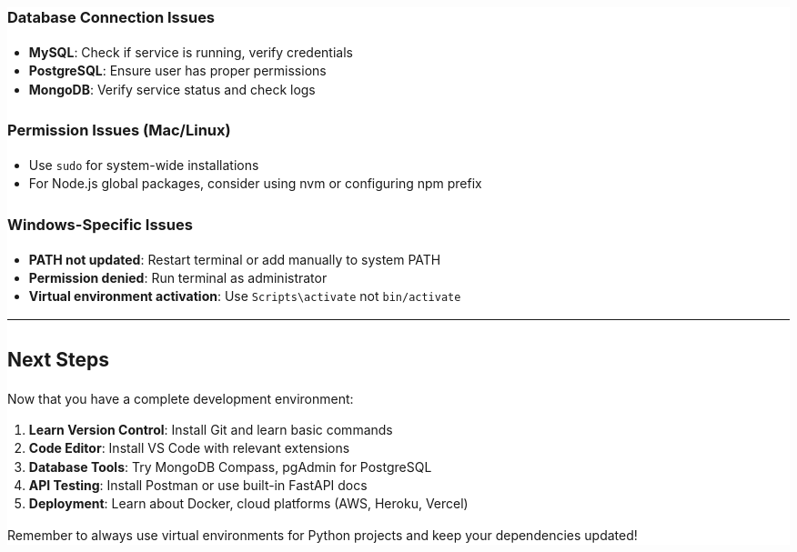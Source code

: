 ### Database Connection Issues
- **MySQL**: Check if service is running, verify credentials
- **PostgreSQL**: Ensure user has proper permissions
- **MongoDB**: Verify service status and check logs

### Permission Issues (Mac/Linux)
- Use `sudo` for system-wide installations
- For Node.js global packages, consider using nvm or configuring npm prefix

### Windows-Specific Issues
- **PATH not updated**: Restart terminal or add manually to system PATH
- **Permission denied**: Run terminal as administrator
- **Virtual environment activation**: Use `Scripts\activate` not `bin/activate`

---

## Next Steps

Now that you have a complete development environment:

1. **Learn Version Control**: Install Git and learn basic commands
2. **Code Editor**: Install VS Code with relevant extensions
3. **Database Tools**: Try MongoDB Compass, pgAdmin for PostgreSQL
4. **API Testing**: Install Postman or use built-in FastAPI docs
5. **Deployment**: Learn about Docker, cloud platforms (AWS, Heroku, Vercel)

Remember to always use virtual environments for Python projects and keep your dependencies updated!

